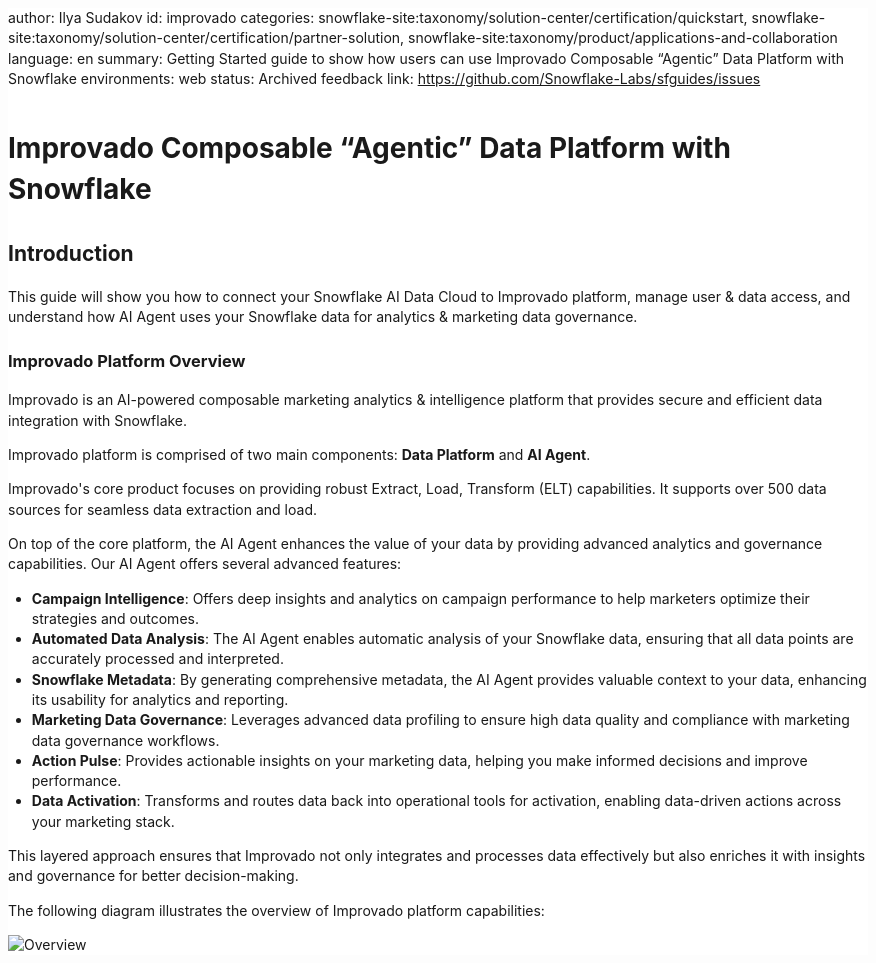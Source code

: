 author: Ilya Sudakov
id: improvado
categories: snowflake-site:taxonomy/solution-center/certification/quickstart, snowflake-site:taxonomy/solution-center/certification/partner-solution, snowflake-site:taxonomy/product/applications-and-collaboration
language: en
summary: Getting Started guide to show how users can use Improvado Composable “Agentic” Data Platform with Snowflake
environments: web
status: Archived
feedback link: https://github.com/Snowflake-Labs/sfguides/issues

# Improvado Composable “Agentic” Data Platform with Snowflake

## Introduction

This guide will show you how to connect your Snowflake AI Data Cloud to Improvado platform, manage user & data access, and understand how AI Agent uses your Snowflake data for analytics & marketing data governance.

### Improvado Platform Overview

Improvado is an AI-powered composable marketing analytics & intelligence platform that provides secure and efficient data integration with Snowflake.

Improvado platform is comprised of two main components: **Data Platform** and **AI Agent**. 

Improvado's core product focuses on providing robust Extract, Load, Transform (ELT) capabilities. It supports over 500 data sources for seamless data extraction and load. 

On top of the core platform, the AI Agent enhances the value of your data by providing advanced analytics and governance capabilities. Our AI Agent offers several advanced features:

- **Campaign Intelligence**: Offers deep insights and analytics on campaign performance to help marketers optimize their strategies and outcomes.
- **Automated Data Analysis**: The AI Agent enables automatic analysis of your Snowflake data, ensuring that all data points are accurately processed and interpreted.
- **Snowflake Metadata**: By generating comprehensive metadata, the AI Agent provides valuable context to your data, enhancing its usability for analytics and reporting.
- **Marketing Data Governance**: Leverages advanced data profiling to ensure high data quality and compliance with marketing data governance workflows.
- **Action Pulse**: Provides actionable insights on your marketing data, helping you make informed decisions and improve performance.
- **Data Activation**: Transforms and routes data back into operational tools for activation, enabling data-driven actions across your marketing stack.

This layered approach ensures that Improvado not only integrates and processes data effectively but also enriches it with insights and governance for better decision-making.


The following diagram illustrates the overview of Improvado platform capabilities:

![Overview](assets/overview.png) 
